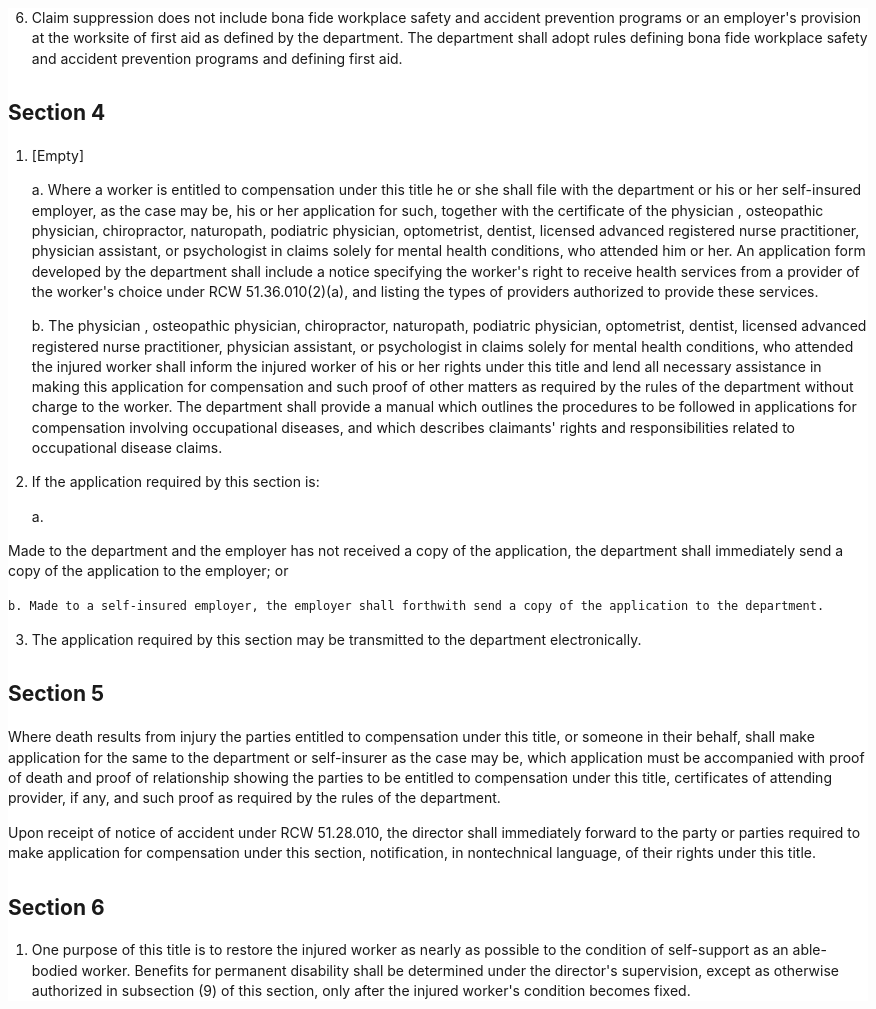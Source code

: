 6. Claim suppression does not include bona fide workplace safety and accident prevention programs or an employer's provision at the worksite of first aid as defined by the department. The department shall adopt rules defining bona fide workplace safety and accident prevention programs and defining first aid.

## Section 4
1. [Empty]

    a. Where a worker is entitled to compensation under this title he or she shall file with the department or his or her self-insured employer, as the case may be, his or her application for such, together with the certificate of the physician , osteopathic physician, chiropractor, naturopath, podiatric physician, optometrist, dentist, licensed advanced registered nurse practitioner, physician assistant, or psychologist in claims solely for mental health conditions, who attended him or her. An application form developed by the department shall include a notice specifying the worker's right to receive health services from a provider of the worker's choice under RCW 51.36.010(2)(a),  and listing the types of providers authorized to provide these services.

    b. The physician , osteopathic physician, chiropractor, naturopath, podiatric physician, optometrist, dentist, licensed advanced registered nurse practitioner, physician assistant, or psychologist in claims solely for mental health conditions, who attended the injured worker shall inform the injured worker of his or her rights under this title and lend all necessary assistance in making this application for compensation and such proof of other matters as required by the rules of the department without charge to the worker. The department shall provide  a manual which outlines the procedures to be followed in applications for compensation involving occupational diseases, and which describes claimants' rights and responsibilities related to occupational disease claims.

2. If the application required by this section is:

    a.

Made to the department and the employer has not received a copy of the application, the department shall immediately send a copy of the application to the employer; or

    b. Made to a self-insured employer, the employer shall forthwith send a copy of the application to the department.

3. The application required by this section may be transmitted to the department electronically.

## Section 5
Where death results from injury the parties entitled to compensation under this title, or someone in their behalf, shall make application for the same to the department or self-insurer as the case may be, which application must be accompanied with proof of death and proof of relationship showing the parties to be entitled to compensation under this title, certificates of attending provider, if any, and such proof as required by the rules of the department.

Upon receipt of notice of accident under RCW 51.28.010, the director shall immediately forward to the party or parties required to make application for compensation under this section, notification, in nontechnical language, of their rights under this title.

## Section 6
1. One purpose of this title is to restore the injured worker as nearly as possible to the condition of self-support as an able-bodied worker. Benefits for permanent disability shall be determined under the director's supervision, except as otherwise authorized in subsection (9) of this section, only after the injured worker's condition becomes fixed.
